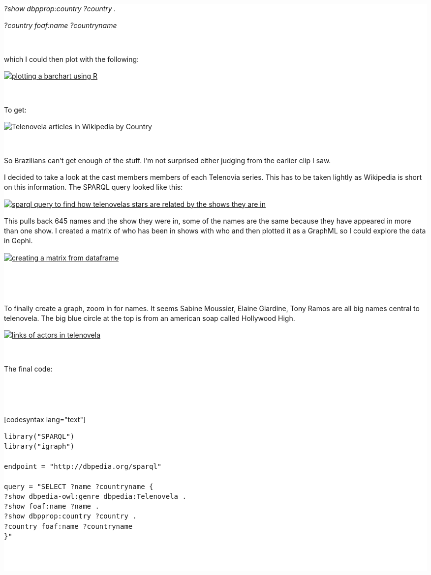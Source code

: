 <em>?show dbpprop:country ?country .</em>

<em>?country foaf:name ?countryname</em>

&nbsp;

which I could then plot with the following:

<a href="http://davidsherlock.co.uk/wp-content/uploads/2013/06/Screen-Shot-2013-06-13-at-14.17.49.png"><img class="alignnone size-full wp-image-85" alt="plotting a barchart using R" src="http://davidsherlock.co.uk/wp-content/uploads/2013/06/Screen-Shot-2013-06-13-at-14.17.49.png" width="465" height="81" /></a>

&nbsp;

To get:

<a href="http://davidsherlock.co.uk/wp-content/uploads/2013/06/Screen-Shot-2013-06-13-at-11.51.07.png"><img class="alignnone size-full wp-image-86" alt="Telenovela articles in Wikipedia by Country" src="http://davidsherlock.co.uk/wp-content/uploads/2013/06/Screen-Shot-2013-06-13-at-11.51.07.png" width="1136" height="419" /></a>

&nbsp;

So Brazilians can’t get enough of the stuff. I’m not surprised either judging from the earlier clip I saw.

I decided to take a look at the cast members members of each Telenovia series. This has to be taken lightly as Wikipedia is short on this information. The SPARQL query looked like this:

<a href="http://davidsherlock.co.uk/wp-content/uploads/2013/06/Screen-Shot-2013-06-13-at-12.29.37.png"><img class="alignnone size-full wp-image-87" alt="sparql query to find how telenovelas stars are related by the shows they are in" src="http://davidsherlock.co.uk/wp-content/uploads/2013/06/Screen-Shot-2013-06-13-at-12.29.37.png" width="675" height="129" /></a>

This pulls back 645 names and the show they were in, some of the names are the same because they have appeared in more than one show. I created a matrix of who has been in shows with who and then plotted it as a GraphML so I could explore the data in Gephi.

<a href="http://davidsherlock.co.uk/wp-content/uploads/2013/06/Screen-Shot-2013-06-13-at-12.29.47.png"><img class="alignnone size-full wp-image-88" alt="creating a matrix from dataframe" src="http://davidsherlock.co.uk/wp-content/uploads/2013/06/Screen-Shot-2013-06-13-at-12.29.47.png" width="670" height="171" /></a>

&nbsp;

&nbsp;

To finally create a graph, zoom in for names. It seems Sabine Moussier, Elaine Giardine, Tony Ramos are all big names central to telenovela. The big blue circle at the top is from an american soap called Hollywood High.

<a href="http://davidsherlock.co.uk/wp-content/uploads/2013/06/telenovela.png"><img class="alignnone size-full wp-image-89" alt="links of actors in telenovela" src="http://davidsherlock.co.uk/wp-content/uploads/2013/06/telenovela.png" width="2046" height="2046" /></a>

&nbsp;

The final code:

&nbsp;

&nbsp;

[codesyntax lang="text"]
<pre>library("SPARQL")
library("igraph")

endpoint = "http://dbpedia.org/sparql"

query = "SELECT ?name ?countryname {
?show dbpedia-owl:genre dbpedia:Telenovela .
?show foaf:name ?name .
?show dbpprop:country ?country .
?country foaf:name ?countryname
}"
